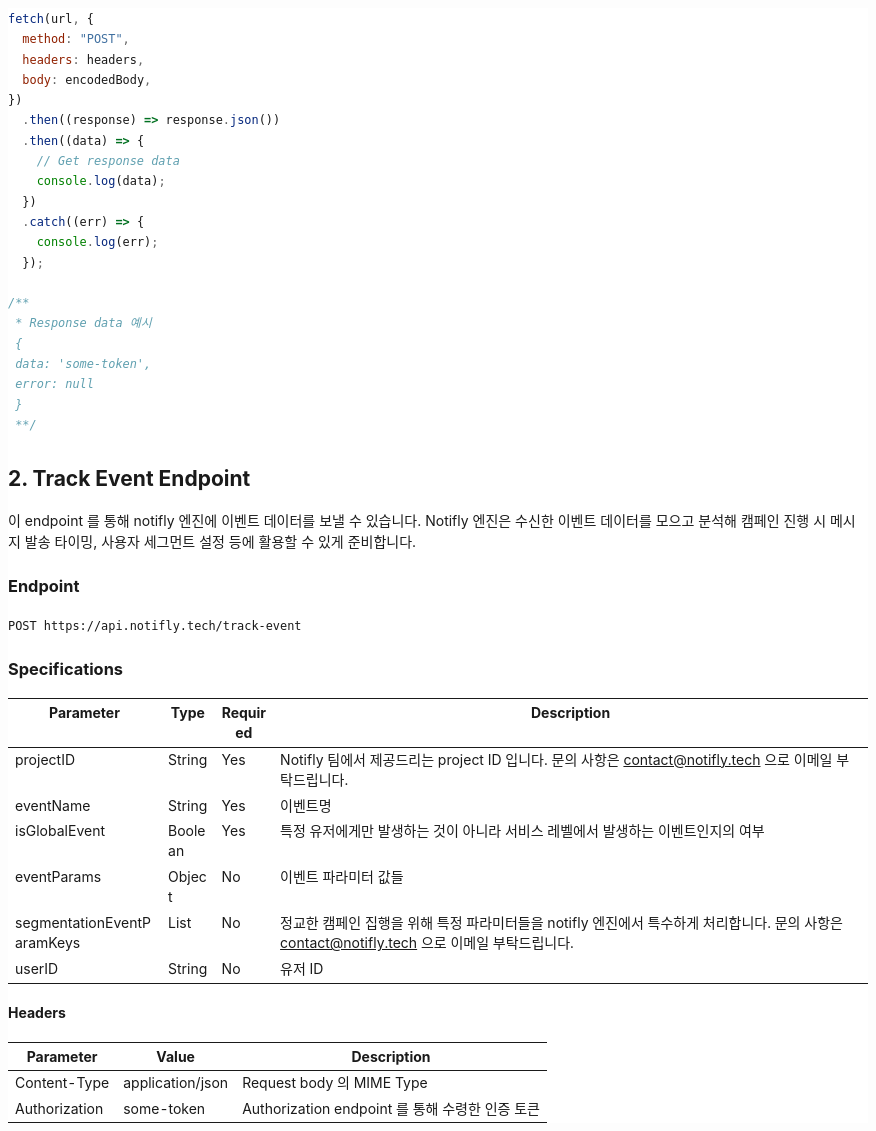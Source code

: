 ```js
fetch(url, {
  method: "POST",
  headers: headers,
  body: encodedBody,
})
  .then((response) => response.json())
  .then((data) => {
    // Get response data
    console.log(data);
  })
  .catch((err) => {
    console.log(err);
  });

/**
 * Response data 예시
 {
 data: 'some-token',
 error: null
 }
 **/
```

## 2. Track Event Endpoint

이 endpoint 를 통해 notifly 엔진에 이벤트 데이터를 보낼 수 있습니다. Notifly 엔진은 수신한 이벤트 데이터를 모으고 분석해 캠페인 진행 시 메시지 발송 타이밍, 사용자 세그먼트 설정 등에 활용할
수 있게 준비합니다.

### Endpoint

`POST https://api.notifly.tech/track-event`

### Specifications

| Parameter                  | Type    | Required | Description                                                                                                                                  |
| -------------------------- | ------- | -------- | -------------------------------------------------------------------------------------------------------------------------------------------- |
| projectID                  | String  | Yes      | Notifly 팀에서 제공드리는 project ID 입니다. 문의 사항은 contact@notifly.tech 으로 이메일 부탁드립니다.                                      |
| eventName                  | String  | Yes      | 이벤트명                                                                                                                                     |
| isGlobalEvent              | Boolean | Yes      | 특정 유저에게만 발생하는 것이 아니라 서비스 레벨에서 발생하는 이벤트인지의 여부                                                              |
| eventParams                | Object  | No       | 이벤트 파라미터 값들                                                                                                                         |
| segmentationEventParamKeys | List    | No       | 정교한 캠페인 집행을 위해 특정 파라미터들을 notifly 엔진에서 특수하게 처리합니다. 문의 사항은 contact@notifly.tech 으로 이메일 부탁드립니다. |
| userID                     | String  | No       | 유저 ID                                                                                                                                      |

#### Headers

| Parameter     | Value            | Description                                     |
| ------------- | ---------------- | ----------------------------------------------- |
| Content-Type  | application/json | Request body 의 MIME Type                       |
| Authorization | some-token       | Authorization endpoint 를 통해 수령한 인증 토큰 |
